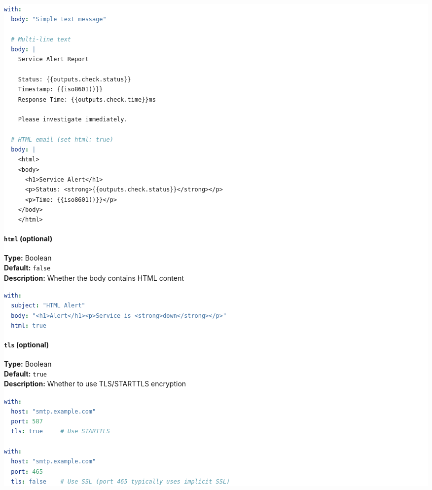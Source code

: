 ```yaml
with:
  body: "Simple text message"
  
  # Multi-line text
  body: |
    Service Alert Report
    
    Status: {{outputs.check.status}}
    Timestamp: {{iso8601()}}
    Response Time: {{outputs.check.time}}ms
    
    Please investigate immediately.

  # HTML email (set html: true)
  body: |
    <html>
    <body>
      <h1>Service Alert</h1>
      <p>Status: <strong>{{outputs.check.status}}</strong></p>
      <p>Time: {{iso8601()}}</p>
    </body>
    </html>
```

#### `html` (optional)

**Type:** Boolean  
**Default:** `false`  
**Description:** Whether the body contains HTML content

```yaml
with:
  subject: "HTML Alert"
  body: "<h1>Alert</h1><p>Service is <strong>down</strong></p>"
  html: true
```

#### `tls` (optional)

**Type:** Boolean  
**Default:** `true`  
**Description:** Whether to use TLS/STARTTLS encryption

```yaml
with:
  host: "smtp.example.com"
  port: 587
  tls: true     # Use STARTTLS
  
with:
  host: "smtp.example.com"
  port: 465
  tls: false    # Use SSL (port 465 typically uses implicit SSL)
```

